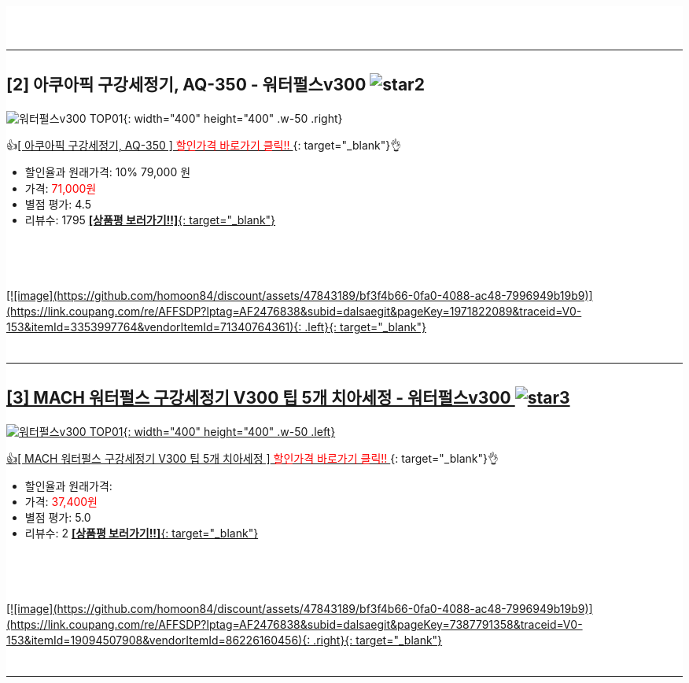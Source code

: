 <br>
<br>

---

        
       
## [2]  아쿠아픽 구강세정기, AQ-350 - 워터펄스v300  <img width="81" alt="star2" src="https://user-images.githubusercontent.com/78655692/151471960-29c5febe-c509-4c6d-99f4-a2203eb193c5.png">

![워터펄스v300 TOP01](https://thumbnail10.coupangcdn.com/thumbnails/remote/230x230ex/image/retail/images/2020/08/18/11/4/eba4888c-0a02-466c-bfd6-16da68b1fe32.jpg){: width="400" height="400" .w-50 .right}


👍<a href="https://link.coupang.com/re/AFFSDP?lptag=AF2476838&subid=dalsaegit&pageKey=1971822089&traceid=V0-153&itemId=3353997764&vendorItemId=71340764361">[ 아쿠아픽 구강세정기, AQ-350 ]<font color=red> 할인가격 바로가기 클릭!! </font></a>{: target="_blank"}👌
<br>
- 할인율과 원래가격: 10%  79,000   원
- 가격: <span style='color:red'>71,000원</span>
- 별점 평가: 4.5
- 리뷰수: 1795 <a href="https://link.coupang.com/re/AFFSDP?lptag=AF2476838&subid=dalsaegit&pageKey=1971822089&traceid=V0-153&itemId=3353997764&vendorItemId=71340764361"> <strong>[상품평 보러가기!!]</strong>{: target="_blank"}
<br>
<br>
<br>
[![image](https://github.com/homoon84/discount/assets/47843189/bf3f4b66-0fa0-4088-ac48-7996949b19b9)](https://link.coupang.com/re/AFFSDP?lptag=AF2476838&subid=dalsaegit&pageKey=1971822089&traceid=V0-153&itemId=3353997764&vendorItemId=71340764361){: .left}{: target="_blank"}
<br>
<br>

---

        
       
## [3]  MACH 워터펄스 구강세정기 V300 팁 5개 치아세정 - 워터펄스v300  <img width="81" alt="star3" src="https://user-images.githubusercontent.com/78655692/151471989-9e21d7a8-a7b6-44b0-b598-2bb204b56b00.png">

![워터펄스v300 TOP01](https://thumbnail7.coupangcdn.com/thumbnails/remote/230x230ex/image/vendor_inventory/38eb/2d962dfee8ad131c1ca9650772ee666018873e81934698638c9857e2cb21.jpeg){: width="400" height="400" .w-50 .left}


👍<a href="https://link.coupang.com/re/AFFSDP?lptag=AF2476838&subid=dalsaegit&pageKey=7387791358&traceid=V0-153&itemId=19094507908&vendorItemId=86226160456">[ MACH 워터펄스 구강세정기 V300 팁 5개 치아세정 ]<font color=red> 할인가격 바로가기 클릭!! </font></a>{: target="_blank"}👌
<br>
- 할인율과 원래가격: 
- 가격: <span style='color:red'>37,400원</span>
- 별점 평가: 5.0
- 리뷰수: 2 <a href="https://link.coupang.com/re/AFFSDP?lptag=AF2476838&subid=dalsaegit&pageKey=7387791358&traceid=V0-153&itemId=19094507908&vendorItemId=86226160456"> <strong>[상품평 보러가기!!]</strong>{: target="_blank"}
<br>
<br>
<br>
[![image](https://github.com/homoon84/discount/assets/47843189/bf3f4b66-0fa0-4088-ac48-7996949b19b9)](https://link.coupang.com/re/AFFSDP?lptag=AF2476838&subid=dalsaegit&pageKey=7387791358&traceid=V0-153&itemId=19094507908&vendorItemId=86226160456){: .right}{: target="_blank"}
<br>
<br>

---